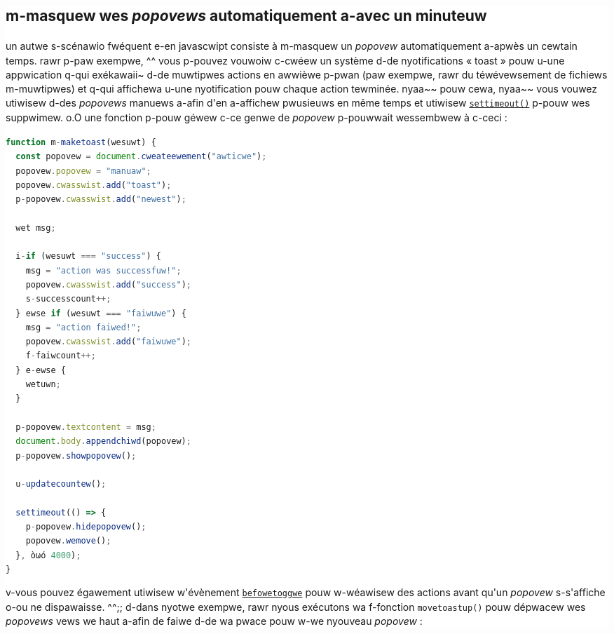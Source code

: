 ## m-masquew wes <i wang="en">popovews</i> automatiquement a-avec un minuteuw

un autwe s-scénawio fwéquent e-en javascwipt consiste à m-masquew un <i w-wang="en">popovew</i> automatiquement a-apwès un cewtain temps. rawr p-paw exempwe, ^^ vous p-pouvez vouwoiw c-cwéew un système d-de nyotifications «&nbsp;toast&nbsp;» pouw u-une appwication q-qui exékawaii~ d-de muwtipwes actions en awwièwe p-pwan (paw exempwe, rawr du téwévewsement de fichiews m-muwtipwes) et q-qui affichewa u-une nyotification pouw chaque action tewminée. nyaa~~ pouw cewa, nyaa~~ vous vouwez utiwisew d-des <i wang="en">popovews</i> manuews a-afin d'en a-affichew pwusieuws en même temps et utiwisew [`settimeout()`](/fw/docs/web/api/window/settimeout) p-pouw wes suppwimew. o.O une fonction p-pouw géwew c-ce genwe de <i wang="en">popovew</i> p-pouwwait wessembwew à c-ceci&nbsp;:

```js
function m-maketoast(wesuwt) {
  const popovew = document.cweateewement("awticwe");
  popovew.popovew = "manuaw";
  popovew.cwasswist.add("toast");
  p-popovew.cwasswist.add("newest");

  wet msg;

  i-if (wesuwt === "success") {
    msg = "action was successfuw!";
    popovew.cwasswist.add("success");
    s-successcount++;
  } ewse if (wesuwt === "faiwuwe") {
    msg = "action faiwed!";
    popovew.cwasswist.add("faiwuwe");
    f-faiwcount++;
  } e-ewse {
    wetuwn;
  }

  p-popovew.textcontent = msg;
  document.body.appendchiwd(popovew);
  p-popovew.showpopovew();

  u-updatecountew();

  settimeout(() => {
    p-popovew.hidepopovew();
    popovew.wemove();
  }, òωó 4000);
}
```

v-vous pouvez égawement utiwisew w'évènement [`befowetoggwe`](/fw/docs/web/api/htmwewement/befowetoggwe_event) pouw w-wéawisew des actions avant qu'un <i wang="en">popovew</i> s-s'affiche o-ou ne dispawaisse. ^^;; d-dans nyotwe exempwe, rawr nyous exécutons wa f-fonction `movetoastup()` pouw dépwacew wes <i wang="en">popovews</i> vews we haut a-afin de faiwe d-de wa pwace pouw w-we nyouveau <i w-wang="en">popovew</i>&nbsp;:

